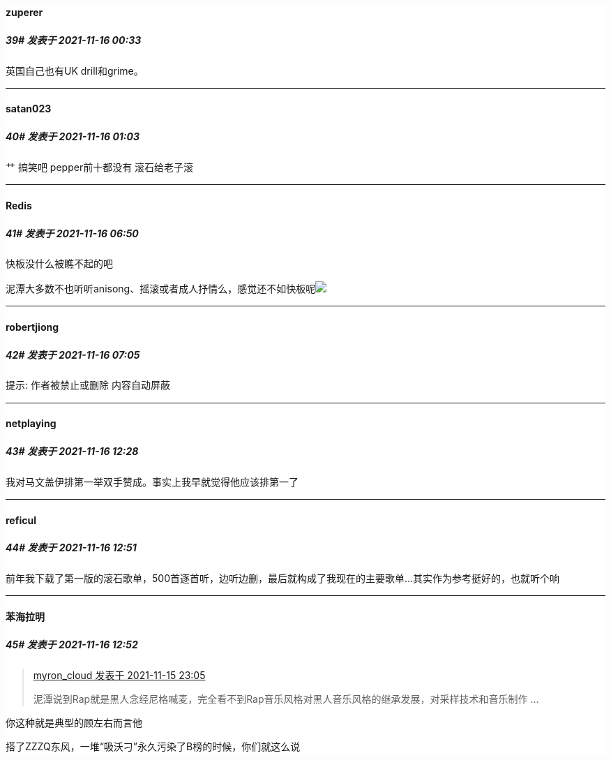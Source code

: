 ####  zuperer  
##### 39#       发表于 2021-11-16 00:33

英国自己也有UK drill和grime。

*****

####  satan023  
##### 40#       发表于 2021-11-16 01:03

艹 搞笑吧 pepper前十都没有 滚石给老子滚

*****

####  Redis  
##### 41#       发表于 2021-11-16 06:50

快板没什么被瞧不起的吧

泥潭大多数不也听听anisong、摇滚或者成人抒情么，感觉还不如快板呢<img src="https://static.saraba1st.com/image/smiley/face2017/048.png" referrerpolicy="no-referrer">

*****

####  robertjiong  
##### 42#       发表于 2021-11-16 07:05

提示: 作者被禁止或删除 内容自动屏蔽

*****

####  netplaying  
##### 43#       发表于 2021-11-16 12:28

我对马文盖伊排第一举双手赞成。事实上我早就觉得他应该排第一了

*****

####  reficul  
##### 44#       发表于 2021-11-16 12:51

前年我下载了第一版的滚石歌单，500首逐首听，边听边删，最后就构成了我现在的主要歌单…其实作为参考挺好的，也就听个响

*****

####  苯海拉明  
##### 45#       发表于 2021-11-16 12:52

<blockquote><a href="httphttps://bbs.saraba1st.com/2b/forum.php?mod=redirect&amp;goto=findpost&amp;pid=53558278&amp;ptid=2037655" target="_blank">myron_cloud 发表于 2021-11-15 23:05</a>

泥潭说到Rap就是黑人念经尼格喊麦，完全看不到Rap音乐风格对黑人音乐风格的继承发展，对采样技术和音乐制作 ...</blockquote>
你这种就是典型的顾左右而言他

搭了ZZZQ东风，一堆“吸沃刁”永久污染了B榜的时候，你们就这么说
